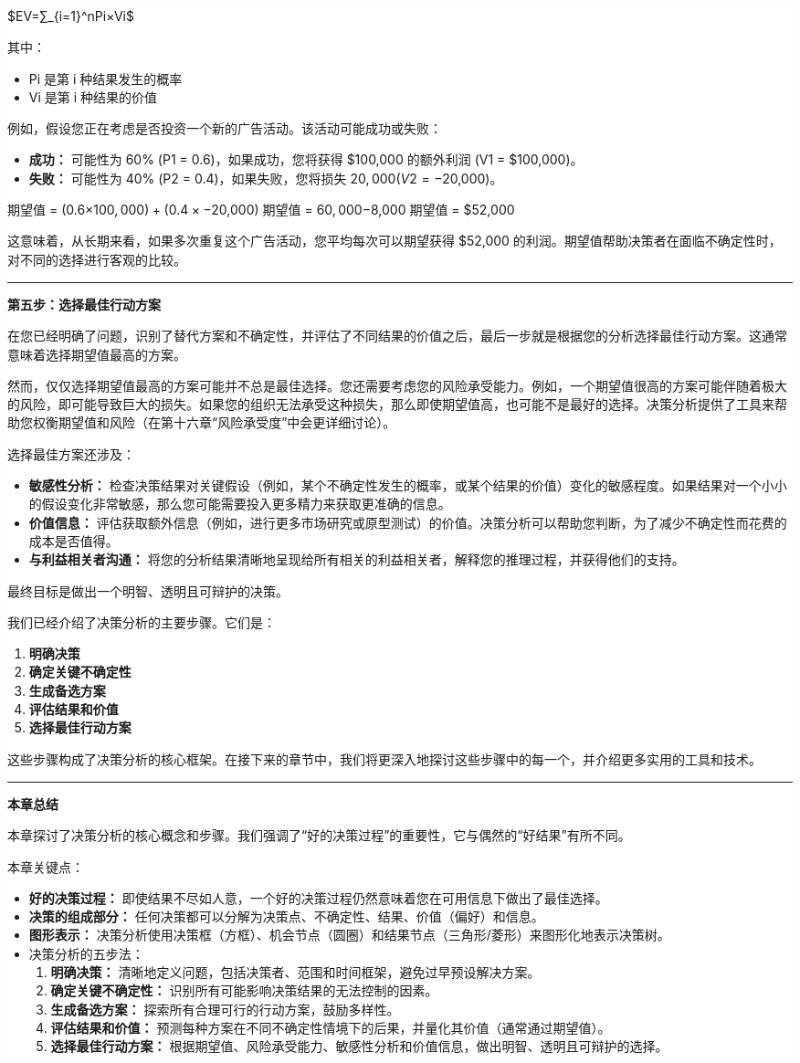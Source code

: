 $EV=∑_{i=1}^nPi×Vi$

其中：

- Pi 是第 i 种结果发生的概率
- Vi 是第 i 种结果的价值

例如，假设您正在考虑是否投资一个新的广告活动。该活动可能成功或失败：

- **成功：** 可能性为 60% (P1 = 0.6)，如果成功，您将获得 $100,000 的额外利润 (V1 = $100,000)。
- **失败：** 可能性为 40% (P2 = 0.4)，如果失败，您将损失 $20,000 (V2 = -$20,000)。

期望值 = (0.6×$100,000)+(0.4×−$20,000) 期望值 = $60,000−$8,000 期望值 = $52,000

这意味着，从长期来看，如果多次重复这个广告活动，您平均每次可以期望获得 $52,000 的利润。期望值帮助决策者在面临不确定性时，对不同的选择进行客观的比较。

------

**第五步：选择最佳行动方案**

在您已经明确了问题，识别了替代方案和不确定性，并评估了不同结果的价值之后，最后一步就是根据您的分析选择最佳行动方案。这通常意味着选择期望值最高的方案。

然而，仅仅选择期望值最高的方案可能并不总是最佳选择。您还需要考虑您的风险承受能力。例如，一个期望值很高的方案可能伴随着极大的风险，即可能导致巨大的损失。如果您的组织无法承受这种损失，那么即使期望值高，也可能不是最好的选择。决策分析提供了工具来帮助您权衡期望值和风险（在第十六章“风险承受度”中会更详细讨论）。

选择最佳方案还涉及：

- **敏感性分析：** 检查决策结果对关键假设（例如，某个不确定性发生的概率，或某个结果的价值）变化的敏感程度。如果结果对一个小小的假设变化非常敏感，那么您可能需要投入更多精力来获取更准确的信息。
- **价值信息：** 评估获取额外信息（例如，进行更多市场研究或原型测试）的价值。决策分析可以帮助您判断，为了减少不确定性而花费的成本是否值得。
- **与利益相关者沟通：** 将您的分析结果清晰地呈现给所有相关的利益相关者，解释您的推理过程，并获得他们的支持。

最终目标是做出一个明智、透明且可辩护的决策。



我们已经介绍了决策分析的主要步骤。它们是：

1. **明确决策**
2. **确定关键不确定性**
3. **生成备选方案**
4. **评估结果和价值**
5. **选择最佳行动方案**

这些步骤构成了决策分析的核心框架。在接下来的章节中，我们将更深入地探讨这些步骤中的每一个，并介绍更多实用的工具和技术。

------

**本章总结**

本章探讨了决策分析的核心概念和步骤。我们强调了“好的决策过程”的重要性，它与偶然的“好结果”有所不同。

本章关键点：

- **好的决策过程：** 即使结果不尽如人意，一个好的决策过程仍然意味着您在可用信息下做出了最佳选择。
- **决策的组成部分：** 任何决策都可以分解为决策点、不确定性、结果、价值（偏好）和信息。
- **图形表示：** 决策分析使用决策框（方框）、机会节点（圆圈）和结果节点（三角形/菱形）来图形化地表示决策树。
- 决策分析的五步法：
  1. **明确决策：** 清晰地定义问题，包括决策者、范围和时间框架，避免过早预设解决方案。
  2. **确定关键不确定性：** 识别所有可能影响决策结果的无法控制的因素。
  3. **生成备选方案：** 探索所有合理可行的行动方案，鼓励多样性。
  4. **评估结果和价值：** 预测每种方案在不同不确定性情境下的后果，并量化其价值（通常通过期望值）。
  5. **选择最佳行动方案：** 根据期望值、风险承受能力、敏感性分析和价值信息，做出明智、透明且可辩护的选择。
